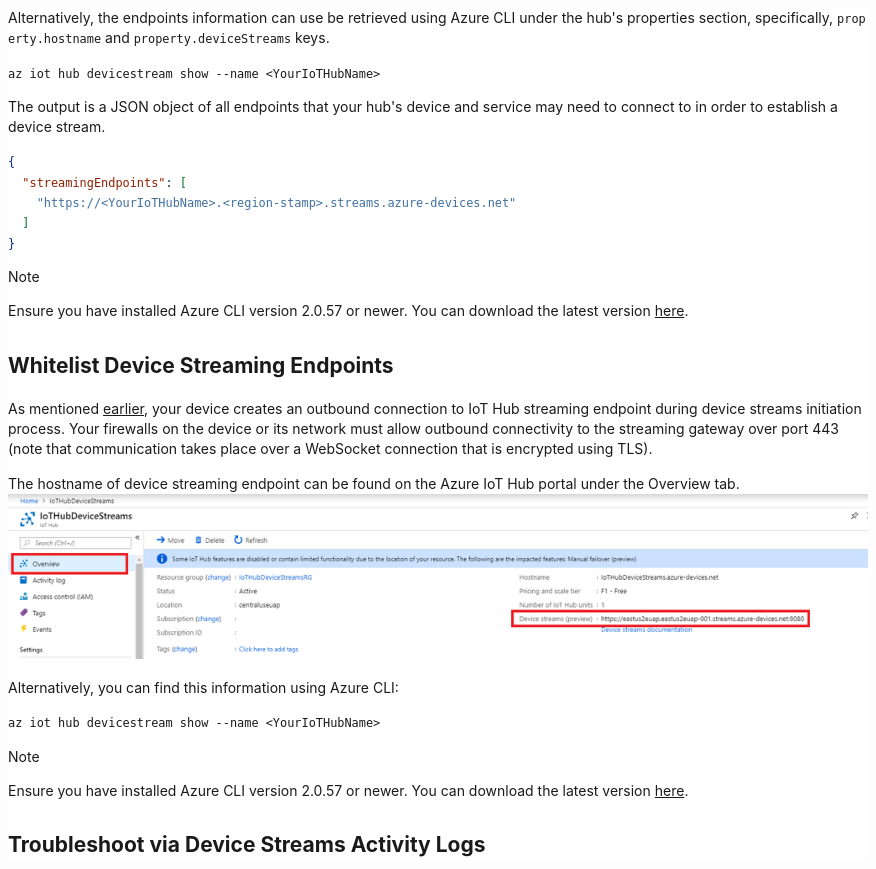 Alternatively, the endpoints information can use be retrieved using Azure CLI under the hub's properties section, specifically, `property.hostname` and `property.deviceStreams` keys.

```azurecli-interactive
az iot hub devicestream show --name <YourIoTHubName>
```

The output is a JSON object of all endpoints that your hub's device and service may need to connect to in order to establish a device stream.

```json
{
  "streamingEndpoints": [
    "https://<YourIoTHubName>.<region-stamp>.streams.azure-devices.net"
  ]
}
```

> [!NOTE]
> Ensure you have installed Azure CLI version 2.0.57 or newer. You can download the latest version [here](https://docs.microsoft.com/en-us/cli/azure/install-azure-cli?view=azure-cli-latest).
> 

## Whitelist Device Streaming Endpoints

As mentioned [earlier](#Overview), your device creates an outbound connection to IoT Hub streaming endpoint during device streams initiation process. Your firewalls on the device or its network must allow outbound connectivity to the streaming gateway over port 443 (note that communication takes place over a WebSocket connection that is encrypted using TLS).

The hostname of device streaming endpoint can be found on the Azure IoT Hub portal under the Overview tab.
![Alt text](./media/iot-hub-device-streams-overview/device-stream-portal.PNG "Device stream endpoints")

Alternatively, you can find this information using Azure CLI:

```azurecli-interactive
az iot hub devicestream show --name <YourIoTHubName>
```

> [!NOTE]
> Ensure you have installed Azure CLI version 2.0.57 or newer. You can download the latest version [here](https://docs.microsoft.com/en-us/cli/azure/install-azure-cli?view=azure-cli-latest).
> 

## Troubleshoot via Device Streams Activity Logs
